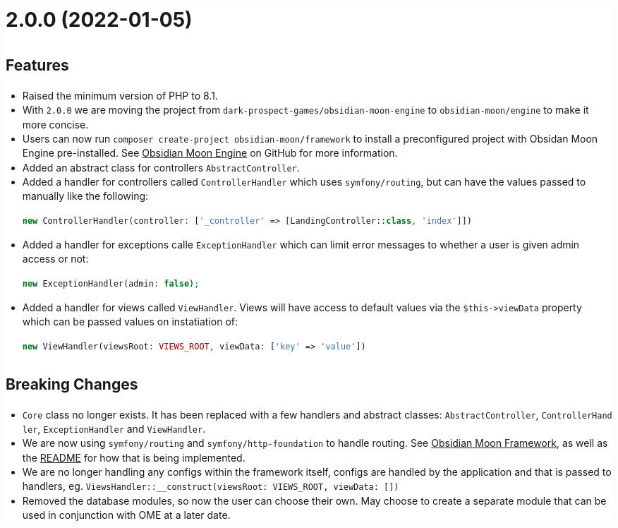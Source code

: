 <a name="2.0.0"></a>
# 2.0.0 (2022-01-05)

<a name="2.0.0.features"></a>
## Features

* Raised the minimum version of PHP to 8.1.
* With `2.0.0` we are moving the project from `dark-prospect-games/obsidian-moon-engine` to `obsidian-moon/engine` to
  make it more concise.
* Users can now run `composer create-project obsidian-moon/framework` to install a preconfigured project with
  Obsidan Moon Engine pre-installed. See [Obsidian Moon Engine](https://github.com/obsidian-moon/framework) on GitHub
  for more information.
* Added an abstract class for controllers `AbstractController`.
* Added a handler for controllers called `ControllerHandler` which uses `symfony/routing`, but can have the values
  passed to manually like the following:
  ```php
  new ControllerHandler(controller: ['_controller' => [LandingController::class, 'index']])
  ```
* Added a handler for exceptions calle `ExceptionHandler` which can limit error messages to whether a user is given
  admin access or not:
  ```php
  new ExceptionHandler(admin: false);
  ```
* Added a handler for views called `ViewHandler`. Views will have access to default values via the `$this->viewData` property which can be passed values on
  instatiation of:
  ```php
  new ViewHandler(viewsRoot: VIEWS_ROOT, viewData: ['key' => 'value'])
  ```

<a name="2.0.0.breaking-changes"></a>
## Breaking Changes

* `Core` class no longer exists. It has been replaced with a few handlers and abstract classes: `AbstractController`,
  `ControllerHandler`, `ExceptionHandler` and `ViewHandler`.
* We are now using `symfony/routing` and `symfony/http-foundation` to handle routing. See
  [Obsidian Moon Framework](https://github.com/obsidian-moon/framework), as well as the
  [README](https://github.com/obsidian-moon/engine/blob/master/README.md#implementation) for how that is being implemented.
* We are no longer handling any configs within the framework itself, configs are handled by the application and that is
  passed to handlers, eg. `ViewsHandler::__construct(viewsRoot: VIEWS_ROOT, viewData: [])`
* Removed the database modules, so now the user can choose their own. May choose to create a separate module that can be
  used in conjunction with OME at a later date.
